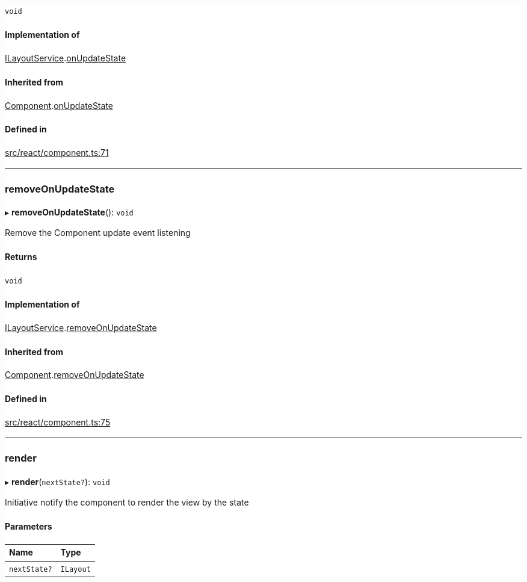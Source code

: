 `void`

#### Implementation of

[ILayoutService](../interfaces/molecule.ILayoutService).[onUpdateState](../interfaces/molecule.ILayoutService#onupdatestate)

#### Inherited from

[Component](molecule.react.Component).[onUpdateState](molecule.react.Component#onupdatestate)

#### Defined in

[src/react/component.ts:71](https://github.com/DTStack/molecule/blob/3c64296/src/react/component.ts#L71)

---

### removeOnUpdateState

▸ **removeOnUpdateState**(): `void`

Remove the Component update event listening

#### Returns

`void`

#### Implementation of

[ILayoutService](../interfaces/molecule.ILayoutService).[removeOnUpdateState](../interfaces/molecule.ILayoutService#removeonupdatestate)

#### Inherited from

[Component](molecule.react.Component).[removeOnUpdateState](molecule.react.Component#removeonupdatestate)

#### Defined in

[src/react/component.ts:75](https://github.com/DTStack/molecule/blob/3c64296/src/react/component.ts#L75)

---

### render

▸ **render**(`nextState?`): `void`

Initiative notify the component to render the view by the state

#### Parameters

| Name         | Type      |
| :----------- | :-------- |
| `nextState?` | `ILayout` |
